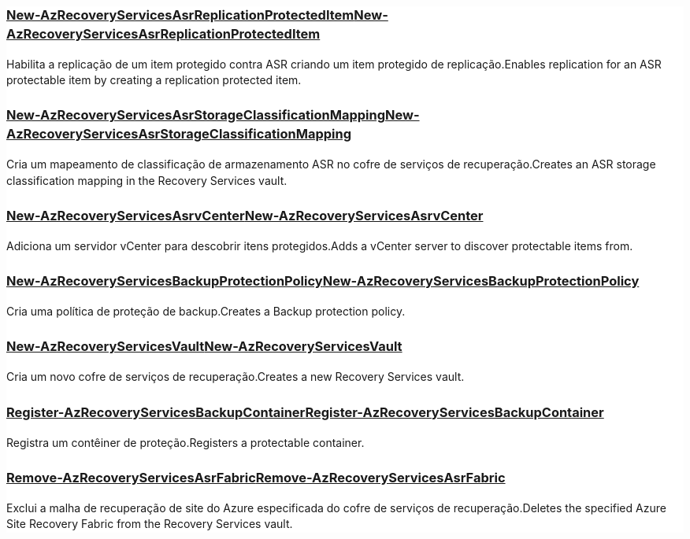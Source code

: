 ### [<span data-ttu-id="45183-209">New-AzRecoveryServicesAsrReplicationProtectedItem</span><span class="sxs-lookup"><span data-stu-id="45183-209">New-AzRecoveryServicesAsrReplicationProtectedItem</span></span>](New-AzRecoveryServicesAsrReplicationProtectedItem.md)
<span data-ttu-id="45183-210">Habilita a replicação de um item protegido contra ASR criando um item protegido de replicação.</span><span class="sxs-lookup"><span data-stu-id="45183-210">Enables replication for an ASR protectable item by creating a replication protected item.</span></span>

### [<span data-ttu-id="45183-211">New-AzRecoveryServicesAsrStorageClassificationMapping</span><span class="sxs-lookup"><span data-stu-id="45183-211">New-AzRecoveryServicesAsrStorageClassificationMapping</span></span>](New-AzRecoveryServicesAsrStorageClassificationMapping.md)
<span data-ttu-id="45183-212">Cria um mapeamento de classificação de armazenamento ASR no cofre de serviços de recuperação.</span><span class="sxs-lookup"><span data-stu-id="45183-212">Creates an ASR storage classification mapping in the Recovery Services vault.</span></span>

### [<span data-ttu-id="45183-213">New-AzRecoveryServicesAsrvCenter</span><span class="sxs-lookup"><span data-stu-id="45183-213">New-AzRecoveryServicesAsrvCenter</span></span>](New-AzRecoveryServicesAsrvCenter.md)
<span data-ttu-id="45183-214">Adiciona um servidor vCenter para descobrir itens protegidos.</span><span class="sxs-lookup"><span data-stu-id="45183-214">Adds a vCenter server to discover protectable items from.</span></span>

### [<span data-ttu-id="45183-215">New-AzRecoveryServicesBackupProtectionPolicy</span><span class="sxs-lookup"><span data-stu-id="45183-215">New-AzRecoveryServicesBackupProtectionPolicy</span></span>](New-AzRecoveryServicesBackupProtectionPolicy.md)
<span data-ttu-id="45183-216">Cria uma política de proteção de backup.</span><span class="sxs-lookup"><span data-stu-id="45183-216">Creates a Backup protection policy.</span></span>

### [<span data-ttu-id="45183-217">New-AzRecoveryServicesVault</span><span class="sxs-lookup"><span data-stu-id="45183-217">New-AzRecoveryServicesVault</span></span>](New-AzRecoveryServicesVault.md)
<span data-ttu-id="45183-218">Cria um novo cofre de serviços de recuperação.</span><span class="sxs-lookup"><span data-stu-id="45183-218">Creates a new Recovery Services vault.</span></span>

### [<span data-ttu-id="45183-219">Register-AzRecoveryServicesBackupContainer</span><span class="sxs-lookup"><span data-stu-id="45183-219">Register-AzRecoveryServicesBackupContainer</span></span>](Register-AzRecoveryServicesBackupContainer.md)
<span data-ttu-id="45183-220">Registra um contêiner de proteção.</span><span class="sxs-lookup"><span data-stu-id="45183-220">Registers a protectable container.</span></span>

### [<span data-ttu-id="45183-221">Remove-AzRecoveryServicesAsrFabric</span><span class="sxs-lookup"><span data-stu-id="45183-221">Remove-AzRecoveryServicesAsrFabric</span></span>](Remove-AzRecoveryServicesAsrFabric.md)
<span data-ttu-id="45183-222">Exclui a malha de recuperação de site do Azure especificada do cofre de serviços de recuperação.</span><span class="sxs-lookup"><span data-stu-id="45183-222">Deletes the specified Azure Site Recovery Fabric from the Recovery Services vault.</span></span>
